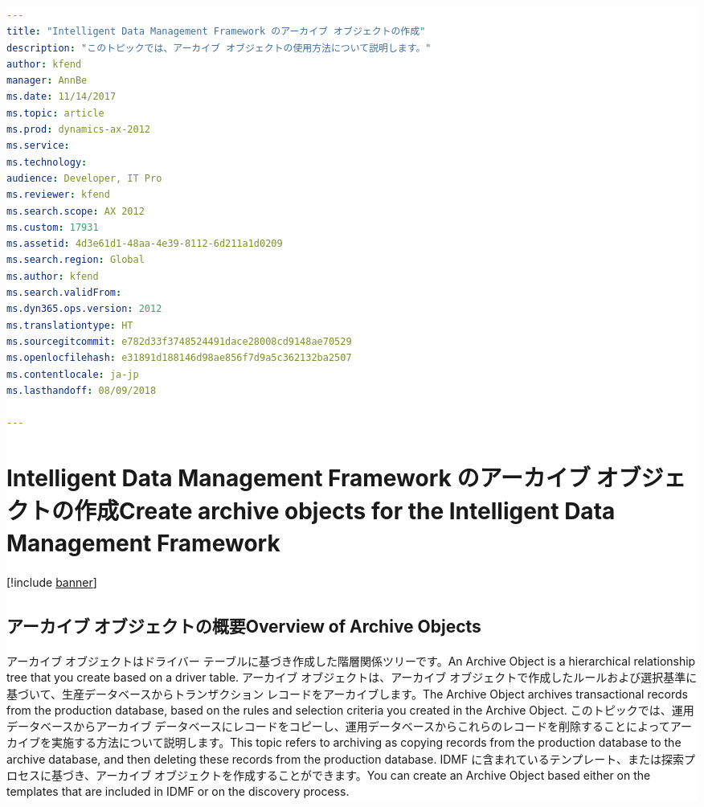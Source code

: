```yaml
---
title: "Intelligent Data Management Framework のアーカイブ オブジェクトの作成"
description: "このトピックでは、アーカイブ オブジェクトの使用方法について説明します。"
author: kfend
manager: AnnBe
ms.date: 11/14/2017
ms.topic: article
ms.prod: dynamics-ax-2012
ms.service: 
ms.technology: 
audience: Developer, IT Pro
ms.reviewer: kfend
ms.search.scope: AX 2012
ms.custom: 17931
ms.assetid: 4d3e61d1-48aa-4e39-8112-6d211a1d0209
ms.search.region: Global
ms.author: kfend
ms.search.validFrom: 
ms.dyn365.ops.version: 2012
ms.translationtype: HT
ms.sourcegitcommit: e782d33f3748524491dace28008cd9148ae70529
ms.openlocfilehash: e31891d188146d98ae856f7d9a5c362132ba2507
ms.contentlocale: ja-jp
ms.lasthandoff: 08/09/2018

---
```


# <a name="create-archive-objects-for-the-intelligent-data-management-framework"></a><span data-ttu-id="d88d3-103">Intelligent Data Management Framework のアーカイブ オブジェクトの作成</span><span class="sxs-lookup"><span data-stu-id="d88d3-103">Create archive objects for the Intelligent Data Management Framework</span></span>

[!include [banner](../../includes/banner.md)]

<a name="overview-of-archive-objects"></a><span data-ttu-id="d88d3-104">アーカイブ オブジェクトの概要</span><span class="sxs-lookup"><span data-stu-id="d88d3-104">Overview of Archive Objects</span></span>
---------------------------

<span data-ttu-id="d88d3-105">アーカイブ オブジェクトはドライバー テーブルに基づき作成した階層関係ツリーです。</span><span class="sxs-lookup"><span data-stu-id="d88d3-105">An Archive Object is a hierarchical relationship tree that you create based on a driver table.</span></span> <span data-ttu-id="d88d3-106">アーカイブ オブジェクトは、アーカイブ オブジェクトで作成したルールおよび選択基準に基づいて、生産データベースからトランザクション レコードをアーカイブします。</span><span class="sxs-lookup"><span data-stu-id="d88d3-106">The Archive Object archives transactional records from the production database, based on the rules and selection criteria you created in the Archive Object.</span></span> <span data-ttu-id="d88d3-107">このトピックでは、運用データベースからアーカイブ データベースにレコードをコピーし、運用データベースからこれらのレコードを削除することによってアーカイブを実施する方法について説明します。</span><span class="sxs-lookup"><span data-stu-id="d88d3-107">This topic refers to archiving as copying records from the production database to the archive database, and then deleting these records from the production database.</span></span> <span data-ttu-id="d88d3-108">IDMF に含まれているテンプレート、または探索プロセスに基づき、アーカイブ オブジェクトを作成することができます。</span><span class="sxs-lookup"><span data-stu-id="d88d3-108">You can create an Archive Object based either on the templates that are included in IDMF or on the discovery process.</span></span>

